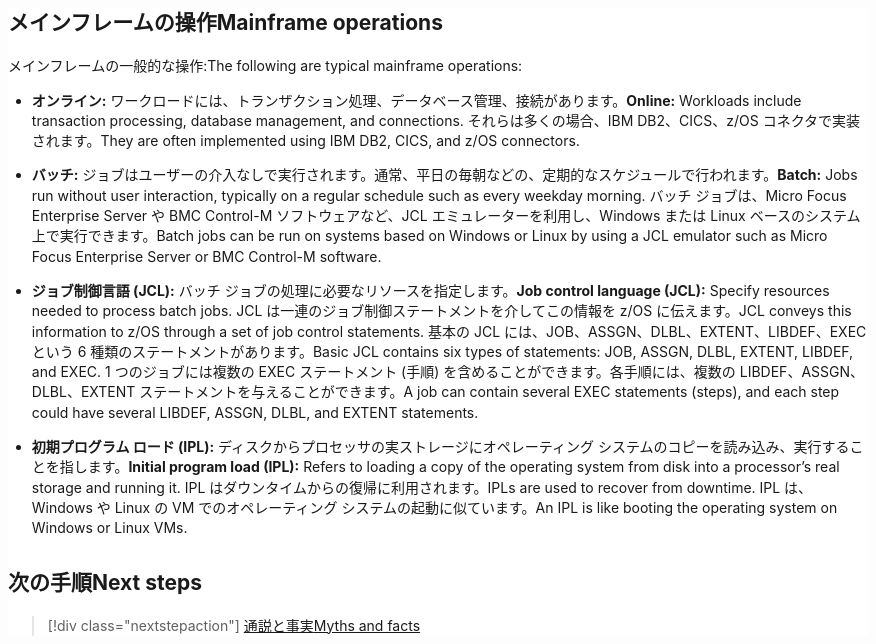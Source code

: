 ## <a name="mainframe-operations"></a><span data-ttu-id="c804c-152">メインフレームの操作</span><span class="sxs-lookup"><span data-stu-id="c804c-152">Mainframe operations</span></span>

<span data-ttu-id="c804c-153">メインフレームの一般的な操作:</span><span class="sxs-lookup"><span data-stu-id="c804c-153">The following are typical mainframe operations:</span></span>

- <span data-ttu-id="c804c-154">**オンライン:** ワークロードには、トランザクション処理、データベース管理、接続があります。</span><span class="sxs-lookup"><span data-stu-id="c804c-154">**Online:** Workloads include transaction processing, database management, and connections.</span></span> <span data-ttu-id="c804c-155">それらは多くの場合、IBM DB2、CICS、z/OS コネクタで実装されます。</span><span class="sxs-lookup"><span data-stu-id="c804c-155">They are often implemented using IBM DB2, CICS, and z/OS connectors.</span></span>

- <span data-ttu-id="c804c-156">**バッチ:** ジョブはユーザーの介入なしで実行されます。通常、平日の毎朝などの、定期的なスケジュールで行われます。</span><span class="sxs-lookup"><span data-stu-id="c804c-156">**Batch:** Jobs run without user interaction, typically on a regular schedule such as every weekday morning.</span></span> <span data-ttu-id="c804c-157">バッチ ジョブは、Micro Focus Enterprise Server や BMC Control-M ソフトウェアなど、JCL エミュレーターを利用し、Windows または Linux ベースのシステム上で実行できます。</span><span class="sxs-lookup"><span data-stu-id="c804c-157">Batch jobs can be run on systems based on Windows or Linux by using a JCL emulator such as Micro Focus Enterprise Server or BMC Control-M software.</span></span>

- <span data-ttu-id="c804c-158">**ジョブ制御言語 (JCL):** バッチ ジョブの処理に必要なリソースを指定します。</span><span class="sxs-lookup"><span data-stu-id="c804c-158">**Job control language (JCL):** Specify resources needed to process batch jobs.</span></span> <span data-ttu-id="c804c-159">JCL は一連のジョブ制御ステートメントを介してこの情報を z/OS に伝えます。</span><span class="sxs-lookup"><span data-stu-id="c804c-159">JCL conveys this information to z/OS through a set of job control statements.</span></span> <span data-ttu-id="c804c-160">基本の JCL には、JOB、ASSGN、DLBL、EXTENT、LIBDEF、EXEC という 6 種類のステートメントがあります。</span><span class="sxs-lookup"><span data-stu-id="c804c-160">Basic JCL contains six types of statements: JOB, ASSGN, DLBL, EXTENT, LIBDEF, and EXEC.</span></span> <span data-ttu-id="c804c-161">1 つのジョブには複数の EXEC ステートメント (手順) を含めることができます。各手順には、複数の LIBDEF、ASSGN、DLBL、EXTENT ステートメントを与えることができます。</span><span class="sxs-lookup"><span data-stu-id="c804c-161">A job can contain several EXEC statements (steps), and each step could have several LIBDEF, ASSGN, DLBL, and EXTENT statements.</span></span>

- <span data-ttu-id="c804c-162">**初期プログラム ロード (IPL):** ディスクからプロセッサの実ストレージにオペレーティング システムのコピーを読み込み、実行することを指します。</span><span class="sxs-lookup"><span data-stu-id="c804c-162">**Initial program load (IPL):**  Refers to loading a copy of the operating system from disk into a processor’s real storage and running it.</span></span> <span data-ttu-id="c804c-163">IPL はダウンタイムからの復帰に利用されます。</span><span class="sxs-lookup"><span data-stu-id="c804c-163">IPLs are used to recover from downtime.</span></span> <span data-ttu-id="c804c-164">IPL は、Windows や Linux の VM でのオペレーティング システムの起動に似ています。</span><span class="sxs-lookup"><span data-stu-id="c804c-164">An IPL is like booting the operating system on Windows or Linux VMs.</span></span>

## <a name="next-steps"></a><span data-ttu-id="c804c-165">次の手順</span><span class="sxs-lookup"><span data-stu-id="c804c-165">Next steps</span></span>

> [!div class="nextstepaction"]
> [<span data-ttu-id="c804c-166">通説と事実</span><span class="sxs-lookup"><span data-stu-id="c804c-166">Myths and facts</span></span>](myths-and-facts.md)
